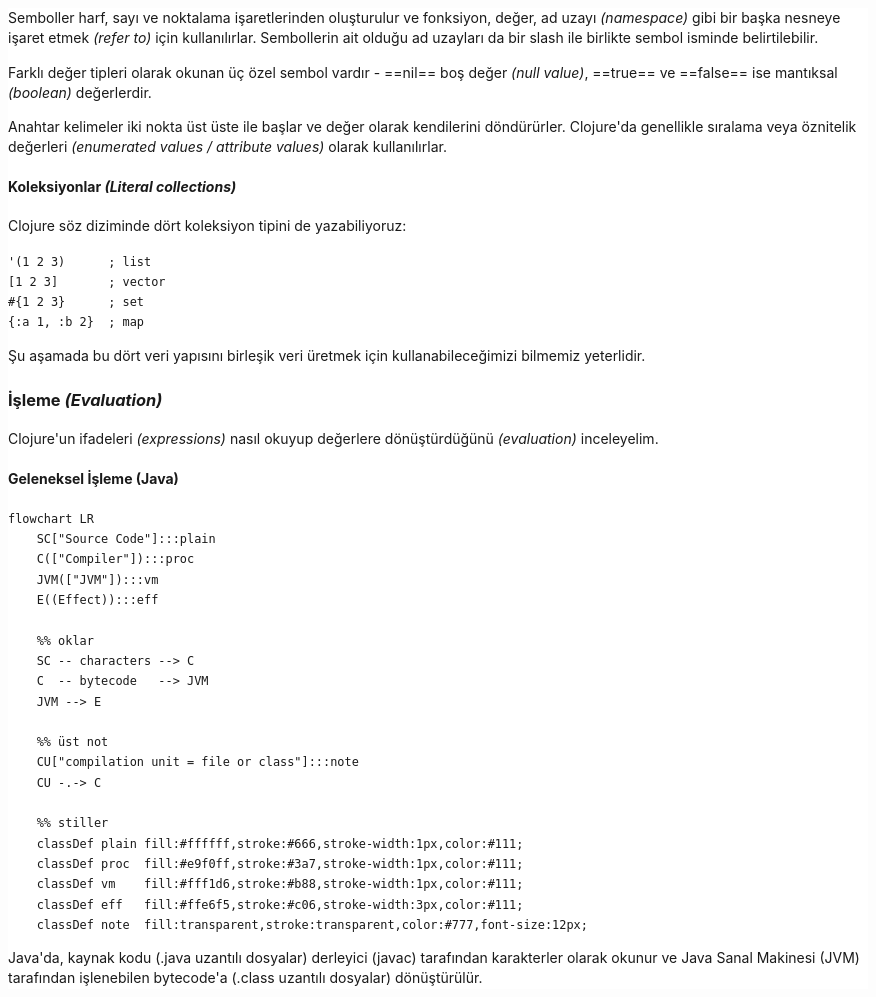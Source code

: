 Semboller harf, sayı ve noktalama işaretlerinden oluşturulur ve fonksiyon, değer, ad uzayı *(namespace)* gibi bir başka nesneye işaret etmek *(refer to)* için kullanılırlar. Sembollerin ait olduğu ad uzayları da bir slash ile birlikte sembol isminde belirtilebilir.

Farklı değer tipleri olarak okunan üç özel sembol vardır - ==nil== boş değer *(null value)*, ==true== ve ==false== ise mantıksal *(boolean)* değerlerdir.

Anahtar kelimeler iki nokta üst üste ile başlar ve değer olarak kendilerini döndürürler. Clojure'da genellikle sıralama veya öznitelik değerleri *(enumerated values / attribute values)* olarak kullanılırlar.

#### Koleksiyonlar *(Literal collections)*

Clojure söz diziminde dört koleksiyon tipini de yazabiliyoruz:

```
'(1 2 3)      ; list
[1 2 3]       ; vector
#{1 2 3}      ; set
{:a 1, :b 2}  ; map
```

Şu aşamada bu dört veri yapısını birleşik veri üretmek için kullanabileceğimizi bilmemiz yeterlidir.

### İşleme *(Evaluation)*

Clojure'un ifadeleri *(expressions)* nasıl okuyup değerlere dönüştürdüğünü *(evaluation)* inceleyelim.

#### Geleneksel İşleme (Java)

```mermaid
flowchart LR
    SC["Source Code"]:::plain
    C(["Compiler"]):::proc
    JVM(["JVM"]):::vm
    E((Effect)):::eff

    %% oklar
    SC -- characters --> C
    C  -- bytecode   --> JVM
    JVM --> E

    %% üst not
    CU["compilation unit = file or class"]:::note
    CU -.-> C

    %% stiller
    classDef plain fill:#ffffff,stroke:#666,stroke-width:1px,color:#111;
    classDef proc  fill:#e9f0ff,stroke:#3a7,stroke-width:1px,color:#111;
    classDef vm    fill:#fff1d6,stroke:#b88,stroke-width:1px,color:#111;
    classDef eff   fill:#ffe6f5,stroke:#c06,stroke-width:3px,color:#111;
    classDef note  fill:transparent,stroke:transparent,color:#777,font-size:12px;
  ```
Java'da, kaynak kodu (.java uzantılı dosyalar) derleyici (javac) tarafından karakterler olarak okunur ve Java Sanal Makinesi (JVM) tarafından işlenebilen bytecode'a (.class uzantılı dosyalar) dönüştürülür.
